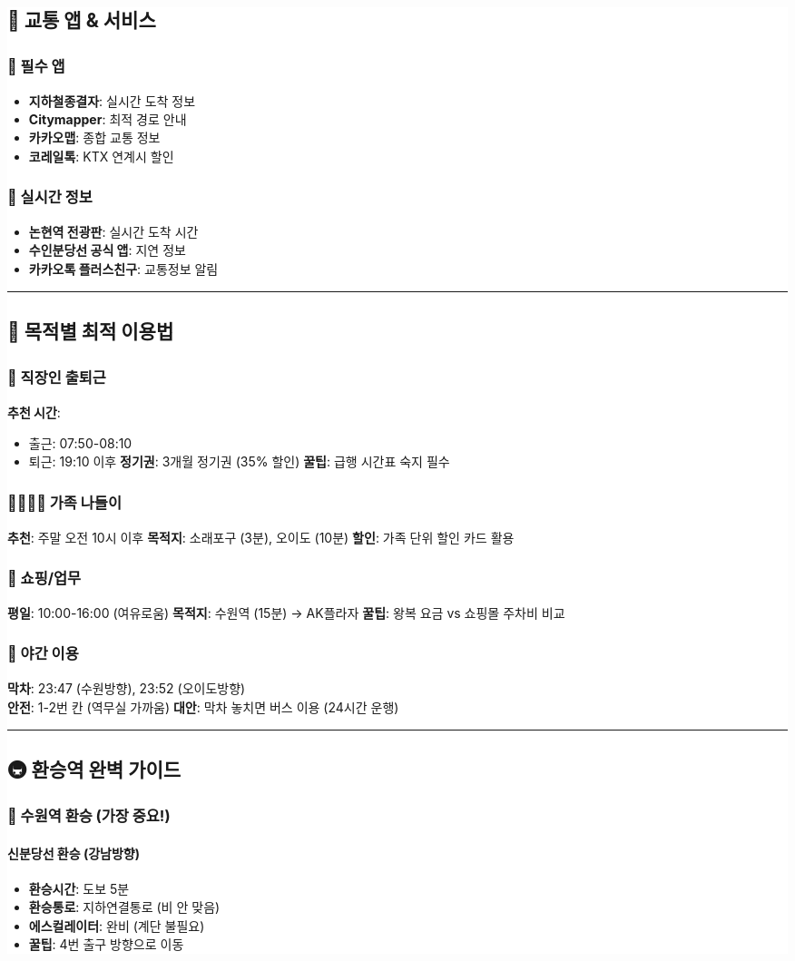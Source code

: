 
## 📱 교통 앱 & 서비스

### **📲 필수 앱**
- **지하철종결자**: 실시간 도착 정보
- **Citymapper**: 최적 경로 안내
- **카카오맵**: 종합 교통 정보
- **코레일톡**: KTX 연계시 할인

### **🔔 실시간 정보**
- **논현역 전광판**: 실시간 도착 시간
- **수인분당선 공식 앱**: 지연 정보
- **카카오톡 플러스친구**: 교통정보 알림

---

## 🎯 목적별 최적 이용법

### **💼 직장인 출퇴근**
**추천 시간**:
- 출근: 07:50-08:10 
- 퇴근: 19:10 이후
**정기권**: 3개월 정기권 (35% 할인)
**꿀팁**: 급행 시간표 숙지 필수

### **👨‍👩‍👧‍👦 가족 나들이**  
**추천**: 주말 오전 10시 이후
**목적지**: 소래포구 (3분), 오이도 (10분)
**할인**: 가족 단위 할인 카드 활용

### **🛒 쇼핑/업무**
**평일**: 10:00-16:00 (여유로움)
**목적지**: 수원역 (15분) → AK플라자
**꿀팁**: 왕복 요금 vs 쇼핑몰 주차비 비교

### **🌙 야간 이용**
**막차**: 23:47 (수원방향), 23:52 (오이도방향)  
**안전**: 1-2번 칸 (역무실 가까움)
**대안**: 막차 놓치면 버스 이용 (24시간 운행)

---

## 🚇 환승역 완벽 가이드

### **🚄 수원역 환승 (가장 중요!)**

#### **신분당선 환승 (강남방향)**
- **환승시간**: 도보 5분
- **환승통로**: 지하연결통로 (비 안 맞음)
- **에스컬레이터**: 완비 (계단 불필요)
- **꿀팁**: 4번 출구 방향으로 이동

